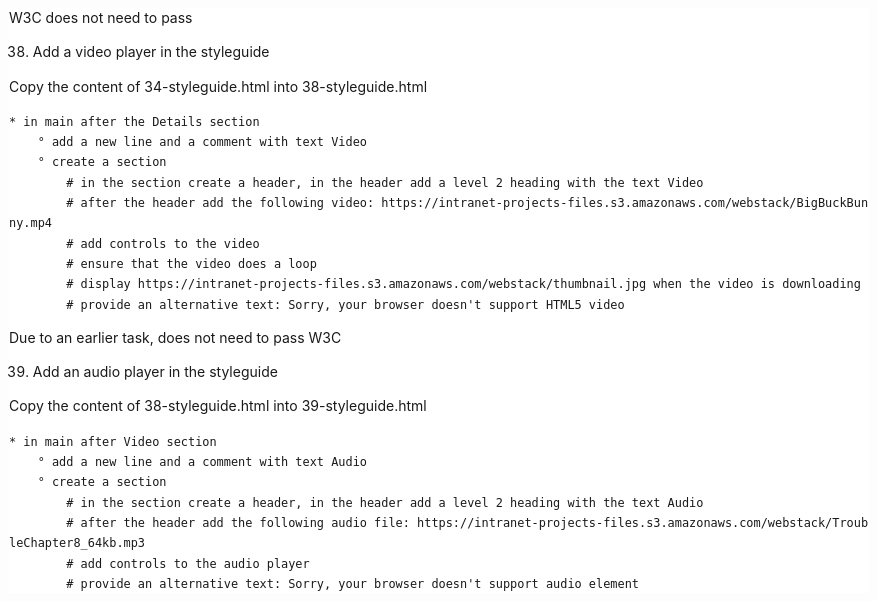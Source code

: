 W3C does not need to pass


38. Add a video player in the styleguide

Copy the content of 34-styleguide.html into 38-styleguide.html

	* in main after the Details section
		° add a new line and a comment with text Video
		° create a section
			# in the section create a header, in the header add a level 2 heading with the text Video
			# after the header add the following video: https://intranet-projects-files.s3.amazonaws.com/webstack/BigBuckBunny.mp4
			# add controls to the video
			# ensure that the video does a loop
			# display https://intranet-projects-files.s3.amazonaws.com/webstack/thumbnail.jpg when the video is downloading
			# provide an alternative text: Sorry, your browser doesn't support HTML5 video

Due to an earlier task, does not need to pass W3C


39. Add an audio player in the styleguide

Copy the content of 38-styleguide.html into 39-styleguide.html

	* in main after Video section
		° add a new line and a comment with text Audio
		° create a section
			# in the section create a header, in the header add a level 2 heading with the text Audio
			# after the header add the following audio file: https://intranet-projects-files.s3.amazonaws.com/webstack/TroubleChapter8_64kb.mp3
			# add controls to the audio player
			# provide an alternative text: Sorry, your browser doesn't support audio element
